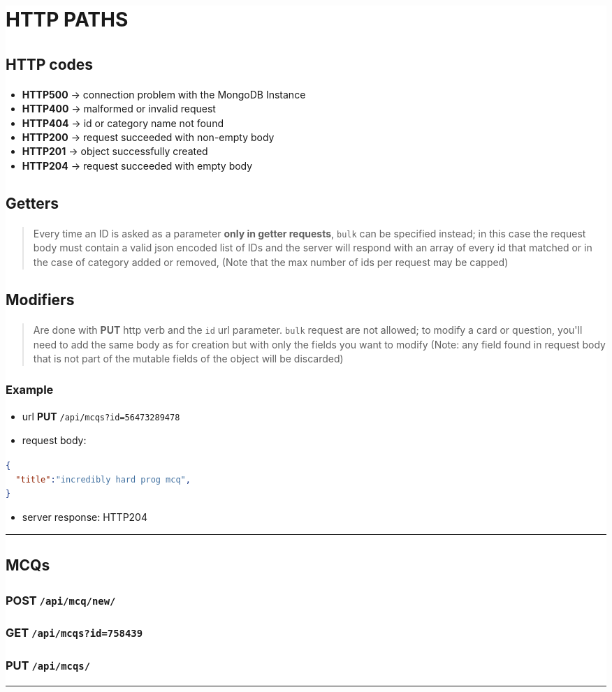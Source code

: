 # HTTP PATHS

## HTTP codes

- **HTTP500** -> connection problem with the MongoDB Instance
- **HTTP400** -> malformed or invalid request
- **HTTP404** -> id or category name not found
- **HTTP200** -> request succeeded with non-empty body
- **HTTP201** -> object successfully created
- **HTTP204** -> request succeeded with empty body

## Getters

> Every time an ID is asked as a parameter **only in getter requests**, `bulk` can be specified instead; in this case the request body must contain a valid json encoded list of IDs and the server will respond with an array of every id that matched or in the case of category added or removed,
(Note that the max number of ids per request may be capped)

## Modifiers

> Are done with **PUT** http verb and the `id` url parameter. `bulk` request are not allowed; to modify a card or question, you'll need to add the same body as for creation but with only the fields you want to modify (Note: any field found in request body that is not part of the mutable fields of the object will be discarded)

### Example

- url **PUT** `/api/mcqs?id=56473289478`

- request body:

```json
{
  "title":"incredibly hard prog mcq",
}
```

- server response: HTTP204

---

## **MCQs**

### **POST** `/api/mcq/new/`

### **GET** `/api/mcqs?id=758439`

### **PUT** `/api/mcqs/`

---

